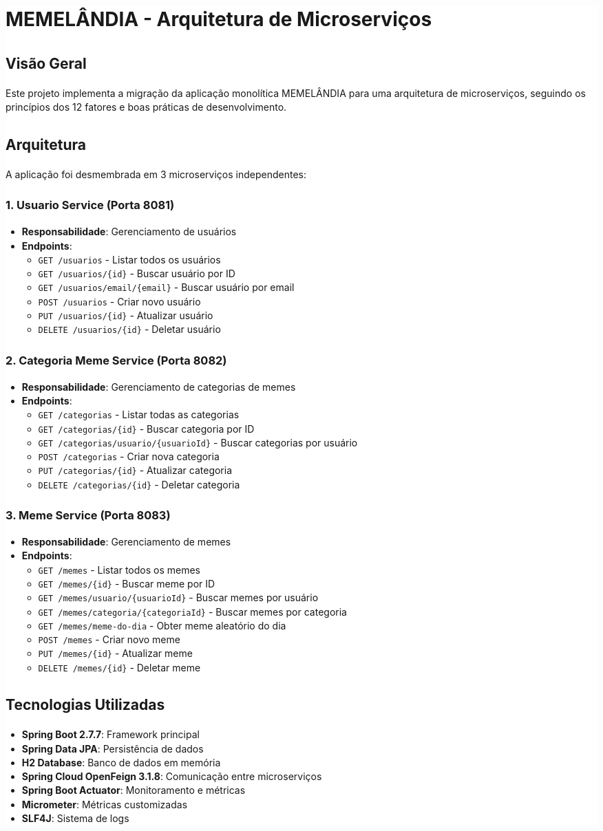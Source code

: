 # MEMELÂNDIA - Arquitetura de Microserviços

## Visão Geral

Este projeto implementa a migração da aplicação monolítica MEMELÂNDIA para uma arquitetura de microserviços, seguindo os princípios dos 12 fatores e boas práticas de desenvolvimento.

## Arquitetura

A aplicação foi desmembrada em 3 microserviços independentes:

### 1. Usuario Service (Porta 8081)
- **Responsabilidade**: Gerenciamento de usuários
- **Endpoints**:
  - `GET /usuarios` - Listar todos os usuários
  - `GET /usuarios/{id}` - Buscar usuário por ID
  - `GET /usuarios/email/{email}` - Buscar usuário por email
  - `POST /usuarios` - Criar novo usuário
  - `PUT /usuarios/{id}` - Atualizar usuário
  - `DELETE /usuarios/{id}` - Deletar usuário

### 2. Categoria Meme Service (Porta 8082)
- **Responsabilidade**: Gerenciamento de categorias de memes
- **Endpoints**:
  - `GET /categorias` - Listar todas as categorias
  - `GET /categorias/{id}` - Buscar categoria por ID
  - `GET /categorias/usuario/{usuarioId}` - Buscar categorias por usuário
  - `POST /categorias` - Criar nova categoria
  - `PUT /categorias/{id}` - Atualizar categoria
  - `DELETE /categorias/{id}` - Deletar categoria

### 3. Meme Service (Porta 8083)
- **Responsabilidade**: Gerenciamento de memes
- **Endpoints**:
  - `GET /memes` - Listar todos os memes
  - `GET /memes/{id}` - Buscar meme por ID
  - `GET /memes/usuario/{usuarioId}` - Buscar memes por usuário
  - `GET /memes/categoria/{categoriaId}` - Buscar memes por categoria
  - `GET /memes/meme-do-dia` - Obter meme aleatório do dia
  - `POST /memes` - Criar novo meme
  - `PUT /memes/{id}` - Atualizar meme
  - `DELETE /memes/{id}` - Deletar meme

## Tecnologias Utilizadas

- **Spring Boot 2.7.7**: Framework principal
- **Spring Data JPA**: Persistência de dados
- **H2 Database**: Banco de dados em memória
- **Spring Cloud OpenFeign 3.1.8**: Comunicação entre microserviços
- **Spring Boot Actuator**: Monitoramento e métricas
- **Micrometer**: Métricas customizadas
- **SLF4J**: Sistema de logs
